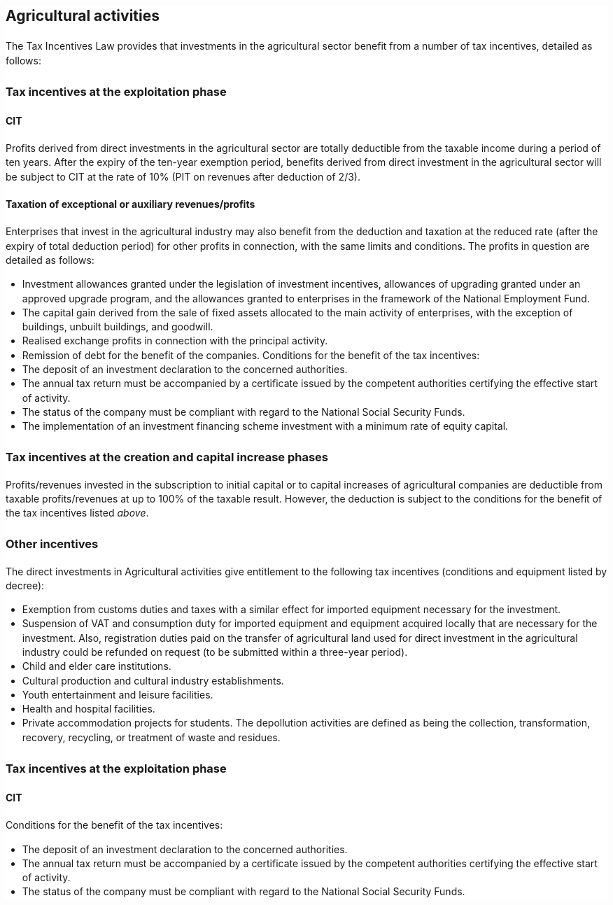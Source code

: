 ## Agricultural activities
The Tax Incentives Law provides that investments in the agricultural sector benefit from a number of tax incentives, detailed as follows:
### Tax incentives at the exploitation phase
#### CIT
Profits derived from direct investments in the agricultural sector are totally deductible from the taxable income during a period of ten years.
After the expiry of the ten-year exemption period, benefits derived from direct investment in the agricultural sector will be subject to CIT at the rate of 10% (PIT on revenues after deduction of 2/3).
#### Taxation of exceptional or auxiliary revenues/profits
Enterprises that invest in the agricultural industry may also benefit from the deduction and taxation at the reduced rate (after the expiry of total deduction period) for other profits in connection, with the same limits and conditions. The profits in question are detailed as follows:
* Investment allowances granted under the legislation of investment incentives, allowances of upgrading granted under an approved upgrade program, and the allowances granted to enterprises in the framework of the National Employment Fund.
* The capital gain derived from the sale of fixed assets allocated to the main activity of enterprises, with the exception of buildings, unbuilt buildings, and goodwill.
* Realised exchange profits in connection with the principal activity.
* Remission of debt for the benefit of the companies.
Conditions for the benefit of the tax incentives:
* The deposit of an investment declaration to the concerned authorities.
* The annual tax return must be accompanied by a certificate issued by the competent authorities certifying the effective start of activity.
* The status of the company must be compliant with regard to the National Social Security Funds.
* The implementation of an investment financing scheme investment with a minimum rate of equity capital.
### Tax incentives at the creation and capital increase phases
Profits/revenues invested in the subscription to initial capital or to capital increases of agricultural companies are deductible from taxable profits/revenues at up to 100% of the taxable result. However, the deduction is subject to the conditions for the benefit of the tax incentives listed *above*.
### Other incentives
The direct investments in Agricultural activities give entitlement to the following tax incentives (conditions and equipment listed by decree):
* Exemption from customs duties and taxes with a similar effect for imported equipment necessary for the investment.
* Suspension of VAT and consumption duty for imported equipment and equipment acquired locally that are necessary for the investment.
Also, registration duties paid on the transfer of agricultural land used for direct investment in the agricultural industry could be refunded on request (to be submitted within a three-year period).
* Child and elder care institutions.
* Cultural production and cultural industry establishments.
* Youth entertainment and leisure facilities.
* Health and hospital facilities.
* Private accommodation projects for students.
The depollution activities are defined as being the collection, transformation, recovery, recycling, or treatment of waste and residues.
### Tax incentives at the exploitation phase
#### CIT
Conditions for the benefit of the tax incentives:
* The deposit of an investment declaration to the concerned authorities.
* The annual tax return must be accompanied by a certificate issued by the competent authorities certifying the effective start of activity.
* The status of the company must be compliant with regard to the National Social Security Funds.